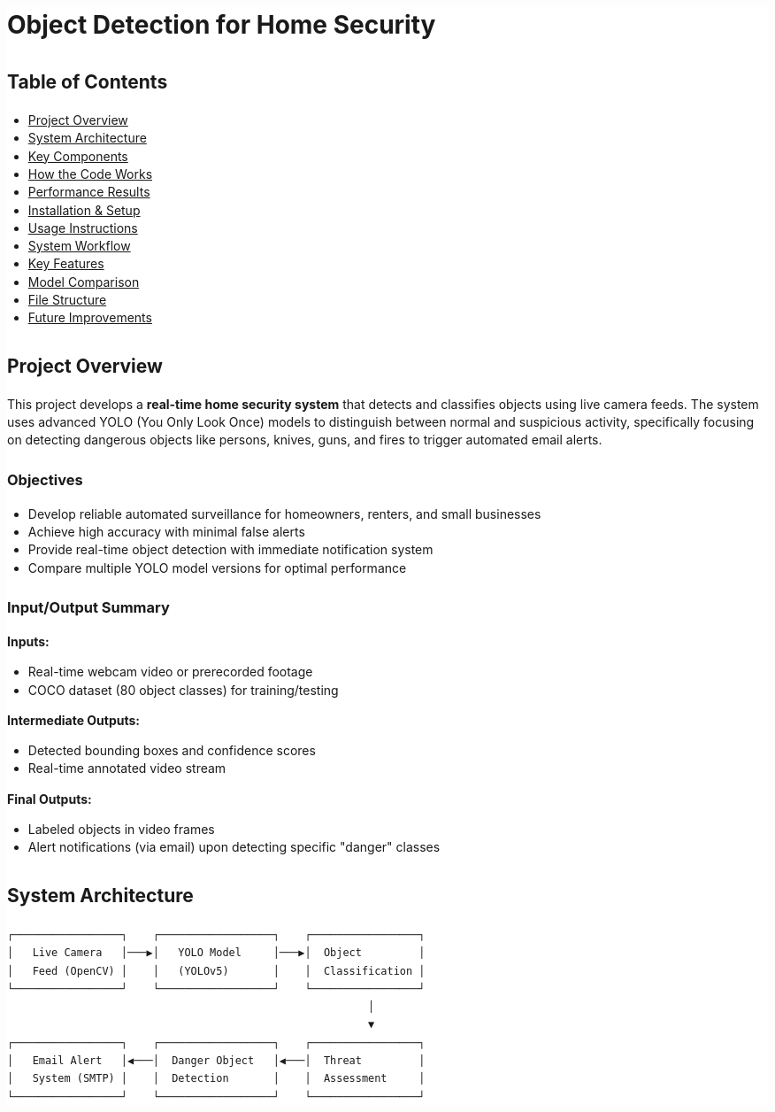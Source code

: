 # Object Detection for Home Security

## Table of Contents
- [Project Overview](#project-overview)
- [System Architecture](#system-architecture)
- [Key Components](#key-components)
- [How the Code Works](#how-the-code-works)
- [Performance Results](#performance-results)
- [Installation & Setup](#installation--setup)
- [Usage Instructions](#usage-instructions)
- [System Workflow](#system-workflow)
- [Key Features](#key-features)
- [Model Comparison](#model-comparison)
- [File Structure](#file-structure)
- [Future Improvements](#future-improvements)

## Project Overview

This project develops a **real-time home security system** that detects and classifies objects using live camera feeds. The system uses advanced YOLO (You Only Look Once) models to distinguish between normal and suspicious activity, specifically focusing on detecting dangerous objects like persons, knives, guns, and fires to trigger automated email alerts.

### Objectives
- Develop reliable automated surveillance for homeowners, renters, and small businesses
- Achieve high accuracy with minimal false alerts
- Provide real-time object detection with immediate notification system
- Compare multiple YOLO model versions for optimal performance

### Input/Output Summary
**Inputs:**
- Real-time webcam video or prerecorded footage
- COCO dataset (80 object classes) for training/testing

**Intermediate Outputs:**
- Detected bounding boxes and confidence scores
- Real-time annotated video stream

**Final Outputs:**
- Labeled objects in video frames
- Alert notifications (via email) upon detecting specific "danger" classes

## System Architecture

```
┌─────────────────┐    ┌──────────────────┐    ┌─────────────────┐
│   Live Camera   │───▶│   YOLO Model     │───▶│  Object         │
│   Feed (OpenCV) │    │   (YOLOv5)       │    │  Classification │
└─────────────────┘    └──────────────────┘    └─────────────────┘
                                                         │
                                                         ▼
┌─────────────────┐    ┌──────────────────┐    ┌─────────────────┐
│   Email Alert   │◀───│  Danger Object   │◀───│  Threat         │
│   System (SMTP) │    │  Detection       │    │  Assessment     │
└─────────────────┘    └──────────────────┘    └─────────────────┘
```
